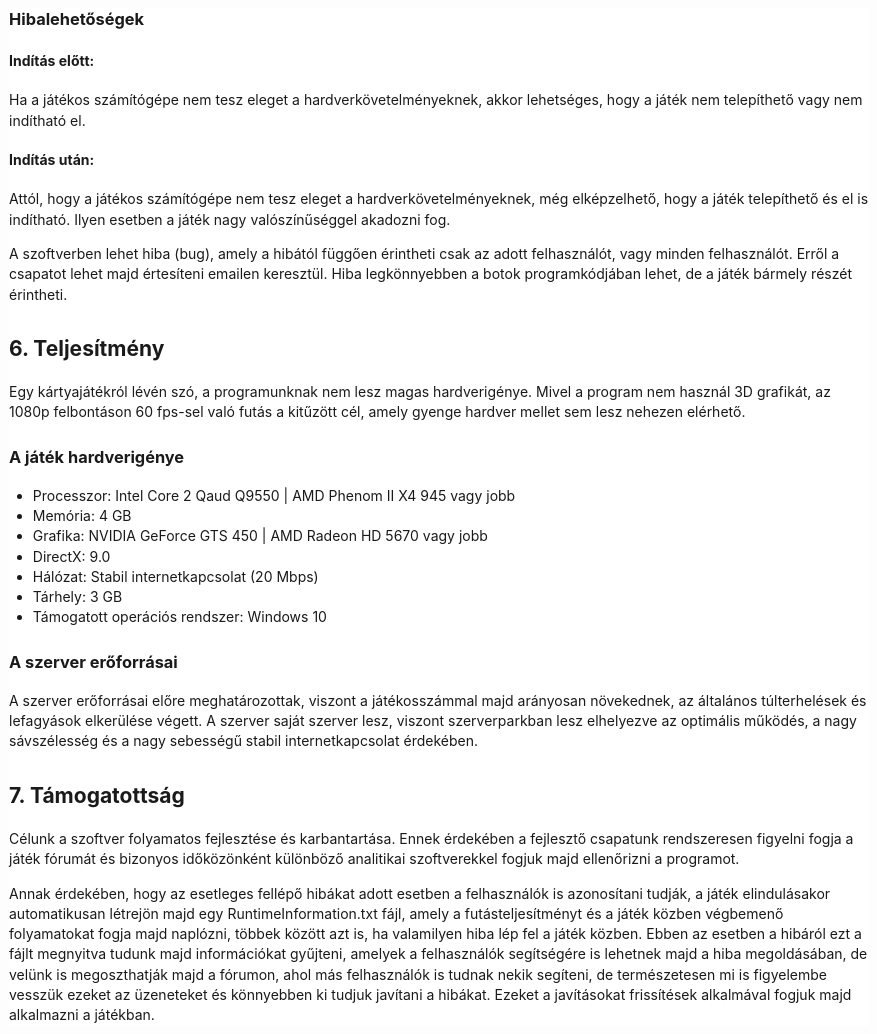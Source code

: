 ### Hibalehetőségek

#### Indítás előtt:

Ha a játékos számítógépe nem tesz eleget a hardverkövetelményeknek, akkor lehetséges, hogy a játék nem telepíthető vagy nem indítható el.

#### Indítás után:

Attól, hogy a játékos számítógépe nem tesz eleget a hardverkövetelményeknek, még elképzelhető, hogy a játék telepíthető és el is indítható. Ilyen esetben a játék nagy valószínűséggel akadozni fog.

A szoftverben lehet hiba (bug), amely a hibától függően érintheti csak az adott felhasználót, vagy minden felhasználót. Erről a csapatot lehet majd értesíteni emailen keresztül. Hiba legkönnyebben a botok programkódjában lehet, de a játék bármely részét érintheti.

## 6. Teljesítmény

Egy kártyajátékról lévén szó, a programunknak nem lesz magas hardverigénye. Mivel a program nem használ 3D grafikát, az 1080p felbontáson 60 fps-sel való futás a kitűzött cél, amely gyenge hardver mellet sem lesz nehezen elérhető.

### A játék hardverigénye

- Processzor: Intel Core 2 Qaud Q9550 | AMD Phenom II X4 945 vagy jobb
- Memória: 4 GB
- Grafika: NVIDIA GeForce GTS 450 | AMD Radeon HD 5670 vagy jobb
- DirectX: 9.0
- Hálózat: Stabil internetkapcsolat (20 Mbps)
- Tárhely: 3 GB
- Támogatott operációs rendszer: Windows 10

### A szerver erőforrásai

A szerver erőforrásai előre meghatározottak, viszont a játékosszámmal majd arányosan növekednek, az általános túlterhelések és lefagyások elkerülése végett. A szerver saját szerver lesz, viszont szerverparkban lesz elhelyezve az optimális működés, a nagy sávszélesség és a nagy sebességű stabil internetkapcsolat érdekében.

## 7. Támogatottság

Célunk a szoftver folyamatos fejlesztése és karbantartása.  Ennek érdekében a fejlesztő csapatunk rendszeresen figyelni fogja a játék fórumát és bizonyos időközönként különböző analitikai szoftverekkel fogjuk majd ellenőrizni a programot.

Annak érdekében, hogy az esetleges fellépő hibákat adott esetben a felhasználók is azonosítani tudják, a játék elindulásakor automatikusan létrejön majd egy RuntimeInformation.txt fájl, amely a futásteljesítményt és a játék közben végbemenő folyamatokat fogja majd naplózni, többek között azt is, ha valamilyen hiba lép fel a játék közben. Ebben az esetben a hibáról ezt a fájlt megnyitva tudunk majd információkat gyűjteni, amelyek a felhasználók segítségére is lehetnek majd a hiba megoldásában, de velünk is megoszthatják majd a fórumon, ahol más felhasználók is tudnak nekik segíteni, de természetesen mi is figyelembe vesszük ezeket az üzeneteket és könnyebben ki tudjuk javítani a hibákat. Ezeket a javításokat frissítések alkalmával fogjuk majd alkalmazni a játékban.
